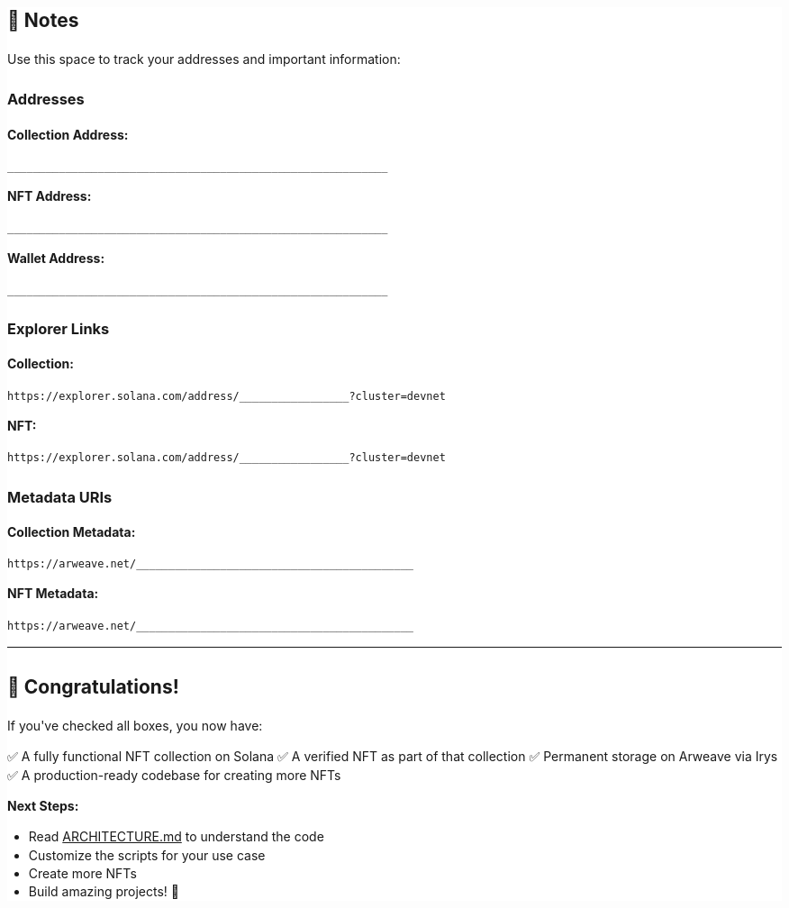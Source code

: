 
## 📝 Notes

Use this space to track your addresses and important information:

### Addresses

**Collection Address:**
```
___________________________________________________________
```

**NFT Address:**
```
___________________________________________________________
```

**Wallet Address:**
```
___________________________________________________________
```

### Explorer Links

**Collection:**
```
https://explorer.solana.com/address/_________________?cluster=devnet
```

**NFT:**
```
https://explorer.solana.com/address/_________________?cluster=devnet
```

### Metadata URIs

**Collection Metadata:**
```
https://arweave.net/___________________________________________
```

**NFT Metadata:**
```
https://arweave.net/___________________________________________
```

---

## 🎉 Congratulations!

If you've checked all boxes, you now have:

✅ A fully functional NFT collection on Solana
✅ A verified NFT as part of that collection
✅ Permanent storage on Arweave via Irys
✅ A production-ready codebase for creating more NFTs

**Next Steps:**
- Read [ARCHITECTURE.md](ARCHITECTURE.md) to understand the code
- Customize the scripts for your use case
- Create more NFTs
- Build amazing projects! 🚀

